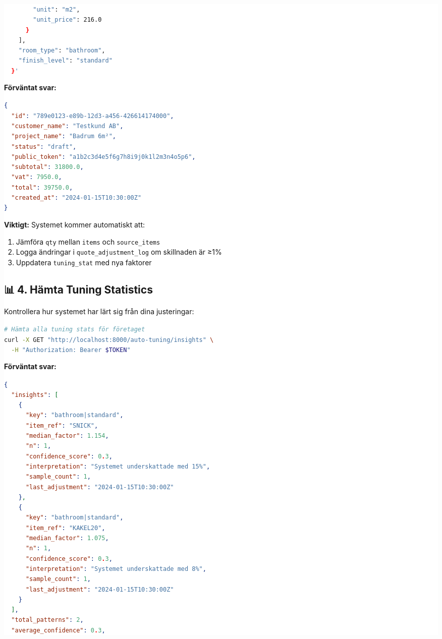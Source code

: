 ```bash
        "unit": "m2",
        "unit_price": 216.0
      }
    ],
    "room_type": "bathroom",
    "finish_level": "standard"
  }'
```

**Förväntat svar:**
```json
{
  "id": "789e0123-e89b-12d3-a456-426614174000",
  "customer_name": "Testkund AB",
  "project_name": "Badrum 6m²",
  "status": "draft",
  "public_token": "a1b2c3d4e5f6g7h8i9j0k1l2m3n4o5p6",
  "subtotal": 31800.0,
  "vat": 7950.0,
  "total": 39750.0,
  "created_at": "2024-01-15T10:30:00Z"
}
```

**Viktigt:** Systemet kommer automatiskt att:
1. Jämföra `qty` mellan `items` och `source_items`
2. Logga ändringar i `quote_adjustment_log` om skillnaden är ≥1%
3. Uppdatera `tuning_stat` med nya faktorer

## 📊 **4. Hämta Tuning Statistics**

Kontrollera hur systemet har lärt sig från dina justeringar:

```bash
# Hämta alla tuning stats för företaget
curl -X GET "http://localhost:8000/auto-tuning/insights" \
  -H "Authorization: Bearer $TOKEN"
```

**Förväntat svar:**
```json
{
  "insights": [
    {
      "key": "bathroom|standard",
      "item_ref": "SNICK",
      "median_factor": 1.154,
      "n": 1,
      "confidence_score": 0.3,
      "interpretation": "Systemet underskattade med 15%",
      "sample_count": 1,
      "last_adjustment": "2024-01-15T10:30:00Z"
    },
    {
      "key": "bathroom|standard",
      "item_ref": "KAKEL20",
      "median_factor": 1.075,
      "n": 1,
      "confidence_score": 0.3,
      "interpretation": "Systemet underskattade med 8%",
      "sample_count": 1,
      "last_adjustment": "2024-01-15T10:30:00Z"
    }
  ],
  "total_patterns": 2,
  "average_confidence": 0.3,
```
